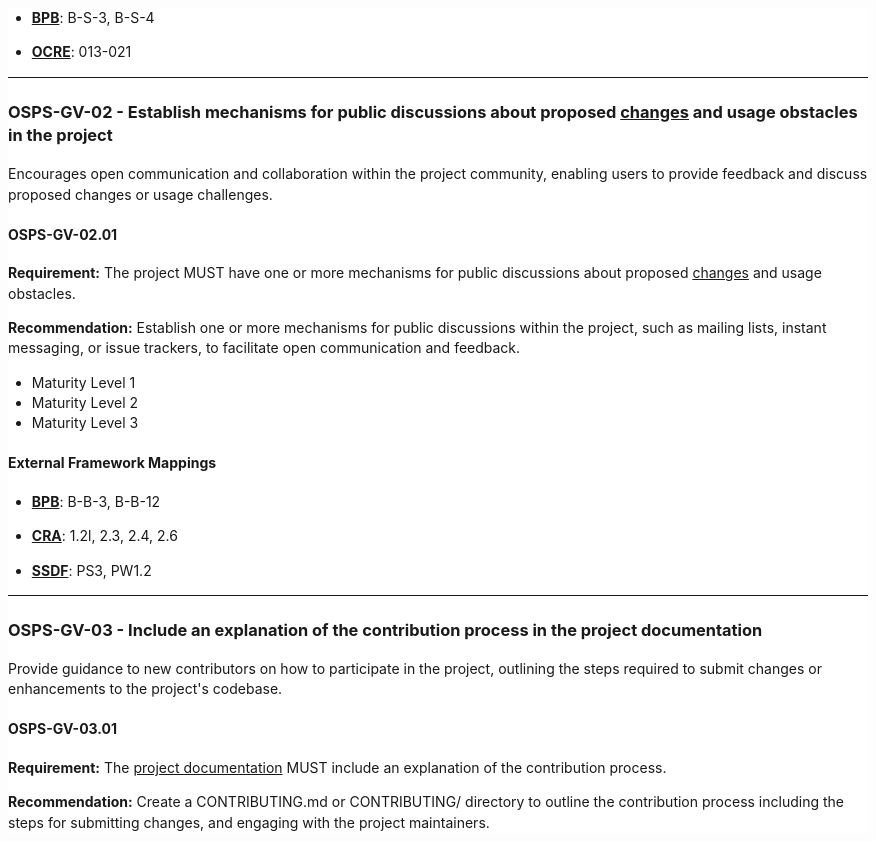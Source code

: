   - **[BPB]**: B-S-3, B-S-4

  - **[OCRE]**: 013-021


---

### OSPS-GV-02 - Establish mechanisms for public discussions about proposed [changes] and usage obstacles in the project 

Encourages open communication and collaboration within the project
community, enabling users to provide feedback and discuss proposed changes
or usage challenges.




#### OSPS-GV-02.01

**Requirement:** The project MUST have one or more mechanisms for public discussions about proposed [changes] and usage obstacles. 

**Recommendation:** Establish one or more mechanisms for public discussions within the
project, such as mailing lists, instant messaging, or issue trackers,
to facilitate open communication and feedback.


- Maturity Level 1
- Maturity Level 2
- Maturity Level 3




#### External Framework Mappings

  - **[BPB]**: B-B-3, B-B-12

  - **[CRA]**: 1.2l, 2.3, 2.4, 2.6

  - **[SSDF]**: PS3, PW1.2


---

### OSPS-GV-03 - Include an explanation of the contribution process in the project documentation 

Provide guidance to new contributors on how to participate in the project,
outlining the steps required to submit changes or enhancements to the
project&#39;s codebase.




#### OSPS-GV-03.01

**Requirement:** The [project documentation] MUST include an explanation of the contribution process. 

**Recommendation:** Create a CONTRIBUTING.md or CONTRIBUTING/ directory to outline the
contribution process including the steps for submitting changes, and
engaging with the project maintainers.


[Arbitrary Code]: #arbitrary-code
[Attack Surface Analysis]: #attack-surface-analysis
[Automated Test Suite]: #automated-test-suite
[Best Practices Badge]: #best-practices-badge
[BPB]: #best-practices-badge
[OpenSSF Best Practices Badge]: #best-practices-badge
[Build and Release Pipeline]: #build-and-release-pipeline
[Build and Release Pipelines]: #build-and-release-pipeline
[Change]: #change
[changes]: #change
[CI/CD Pipeline]: #ci/cd-pipeline
[CI/CD pipelines]: #ci/cd-pipeline
[Contributor]: #contributor
[contributors]: #contributor
[Codebase]: #codebase
[Collaborator]: #collaborator
[collaborators]: #collaborator
[Commit]: #commit
[commits]: #commit
[Cyber Resilience Act]: #cyber-resilience-act
[CRA]: #cyber-resilience-act
[Cybersecurity Framework]: #cybersecurity-framework
[CSF]: #cybersecurity-framework
[NIST Cybersecurity Framework]: #cybersecurity-framework
[Defect]: #defect
[defects]: #defect
[OpenEoX]: #openeox
[Exploitable Vulnerabilities]: #exploitable-vulnerabilities
[Exploitable Vulnerability]: #exploitable-vulnerabilities
[License]: #license
[licenses]: #license
[Known Vulnerabilities]: #known-vulnerabilities
[Known Vulnerability]: #known-vulnerabilities
[Multi-factor Authentication]: #multi-factor-authentication
[MFA]: #multi-factor-authentication
[OpenChain]: #openchain
[OC]: #openchain
[ISO/IEC 5230]: #openchain
[ISO/IEC 18974]: #openchain
[OpenCRE]: #opencre
[OCRE]: #opencre
[Primary Branch]: #primary-branch
[Project Documentation]: #project-documentation
[Software Provenance]: #software-provenance
[Provenance]: #software-provenance
[Release]: #release
[releases]: #release
[Released Software Asset]: #released-software-asset
[released software assets]: #released-software-asset
[Repository]: #repository
[Repo]: #repository
[Repositories]: #repository
[Secure Software Development Framework]: #secure-software-development-framework
[SSDF]: #secure-software-development-framework
[NIST Secure Software Development Framework]: #secure-software-development-framework
[NIST SP 800-218]: #secure-software-development-framework
[Software Bill of Materials]: #software-bill-of-materials
[SBOM]: #software-bill-of-materials
[SBOMs]: #software-bill-of-materials
[Software Composition Analysis]: #software-composition-analysis
[SCA]: #software-composition-analysis
[Status Check]: #status-check
[status checks]: #status-check
[Subproject]: #subproject
[Supply-chain Levels for Software Artifacts]: #supply-chain-levels-for-software-artifacts
[SLSA]: #supply-chain-levels-for-software-artifacts
[Supply-chain Levels for Software Artifacts]: #supply-chain-levels-for-software-artifacts
[Threat Modeling]: #threat-modeling
[Version Identifier]: #version-identifier
[version identifiers]: #version-identifier
[Version Control System]: #version-control-system
[VCS]: #version-control-system
[version control systems]: #version-control-system
[Vulnerability Reporting]: #vulnerability-reporting
[Coordinated Vulnerability Reporting]: #vulnerability-reporting